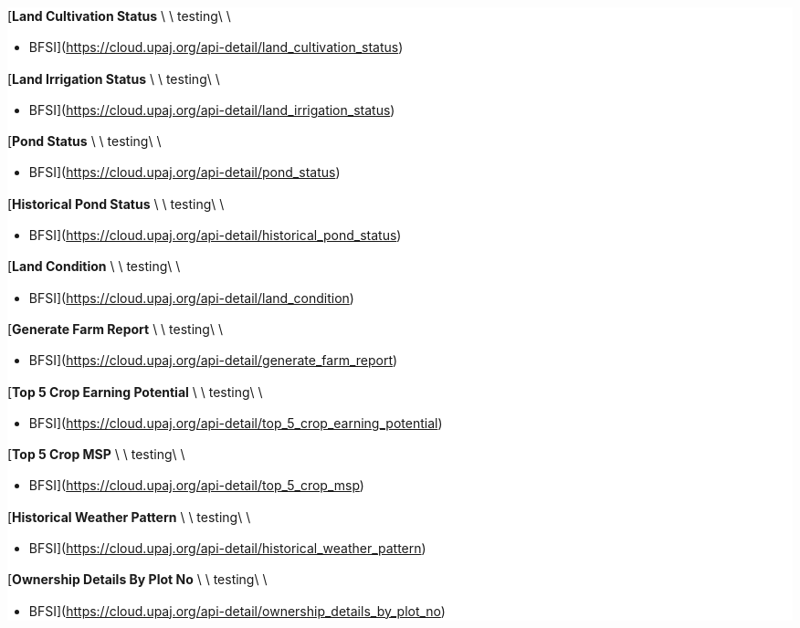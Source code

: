 [**Land Cultivation Status** \\
\\
testing\\
\\
- BFSI](https://cloud.upaj.org/api-detail/land_cultivation_status)

[**Land Irrigation Status** \\
\\
testing\\
\\
- BFSI](https://cloud.upaj.org/api-detail/land_irrigation_status)

[**Pond Status** \\
\\
testing\\
\\
- BFSI](https://cloud.upaj.org/api-detail/pond_status)

[**Historical Pond Status** \\
\\
testing\\
\\
- BFSI](https://cloud.upaj.org/api-detail/historical_pond_status)

[**Land Condition** \\
\\
testing\\
\\
- BFSI](https://cloud.upaj.org/api-detail/land_condition)

[**Generate Farm Report** \\
\\
testing\\
\\
- BFSI](https://cloud.upaj.org/api-detail/generate_farm_report)

[**Top 5 Crop Earning Potential** \\
\\
testing\\
\\
- BFSI](https://cloud.upaj.org/api-detail/top_5_crop_earning_potential)

[**Top 5 Crop MSP** \\
\\
testing\\
\\
- BFSI](https://cloud.upaj.org/api-detail/top_5_crop_msp)

[**Historical Weather Pattern** \\
\\
testing\\
\\
- BFSI](https://cloud.upaj.org/api-detail/historical_weather_pattern)

[**Ownership Details By Plot No** \\
\\
testing\\
\\
- BFSI](https://cloud.upaj.org/api-detail/ownership_details_by_plot_no)